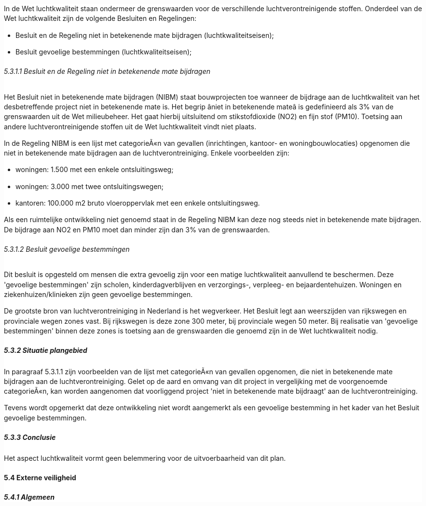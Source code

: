 In de Wet luchtkwaliteit staan ondermeer de grenswaarden voor de verschillende luchtverontreinigende stoffen. Onderdeel van de Wet luchtkwaliteit zijn de volgende Besluiten en Regelingen:

* Besluit en de Regeling niet in betekenende mate bijdragen (luchtkwaliteitseisen);

* Besluit gevoelige bestemmingen (luchtkwaliteitseisen);

###### 5\.3\.1\.1 Besluit en de Regeling niet in betekenende mate bijdragen

Het Besluit niet in betekenende mate bijdragen (NIBM) staat bouwprojecten toe wanneer de bijdrage aan de luchtkwaliteit van het desbetreffende project niet in betekenende mate is. Het begrip âniet in betekenende mateâ is gedefinieerd als 3% van de grenswaarden uit de Wet milieubeheer. Het gaat hierbij uitsluitend om stikstofdioxide (NO2) en fijn stof (PM10). Toetsing aan andere luchtverontreinigende stoffen uit de Wet luchtkwaliteit vindt niet plaats.

In de Regeling NIBM is een lijst met categorieÃ«n van gevallen (inrichtingen, kantoor\- en woningbouwlocaties) opgenomen die niet in betekenende mate bijdragen aan de luchtverontreiniging. Enkele voorbeelden zijn:

* woningen: 1\.500 met een enkele ontsluitingsweg;

* woningen: 3\.000 met twee ontsluitingswegen;

* kantoren: 100\.000 m2 bruto vloeroppervlak met een enkele ontsluitingsweg.

Als een ruimtelijke ontwikkeling niet genoemd staat in de Regeling NIBM kan deze nog steeds niet in betekenende mate bijdragen. De bijdrage aan NO2 en PM10 moet dan minder zijn dan 3% van de grenswaarden.

###### 5\.3\.1\.2 Besluit gevoelige bestemmingen

Dit besluit is opgesteld om mensen die extra gevoelig zijn voor een matige luchtkwaliteit aanvullend te beschermen. Deze 'gevoelige bestemmingen' zijn scholen, kinderdagverblijven en verzorgings\-, verpleeg\- en bejaardentehuizen. Woningen en ziekenhuizen/klinieken zijn geen gevoelige bestemmingen.

De grootste bron van luchtverontreiniging in Nederland is het wegverkeer. Het Besluit legt aan weerszijden van rijkswegen en provinciale wegen zones vast. Bij rijkswegen is deze zone 300 meter, bij provinciale wegen 50 meter. Bij realisatie van 'gevoelige bestemmingen' binnen deze zones is toetsing aan de grenswaarden die genoemd zijn in de Wet luchtkwaliteit nodig.

##### 5\.3\.2 Situatie plangebied

In paragraaf 5\.3\.1\.1 zijn voorbeelden van de lijst met categorieÃ«n van gevallen opgenomen, die niet in betekenende mate bijdragen aan de luchtverontreiniging. Gelet op de aard en omvang van dit project in vergelijking met de voorgenoemde categorieÃ«n, kan worden aangenomen dat voorliggend project 'niet in betekenende mate bijdraagt' aan de luchtverontreiniging.

Tevens wordt opgemerkt dat deze ontwikkeling niet wordt aangemerkt als een gevoelige bestemming in het kader van het Besluit gevoelige bestemmingen.

##### 5\.3\.3 Conclusie

Het aspect luchtkwaliteit vormt geen belemmering voor de uitvoerbaarheid van dit plan.

#### 5\.4 Externe veiligheid

##### 5\.4\.1 Algemeen

